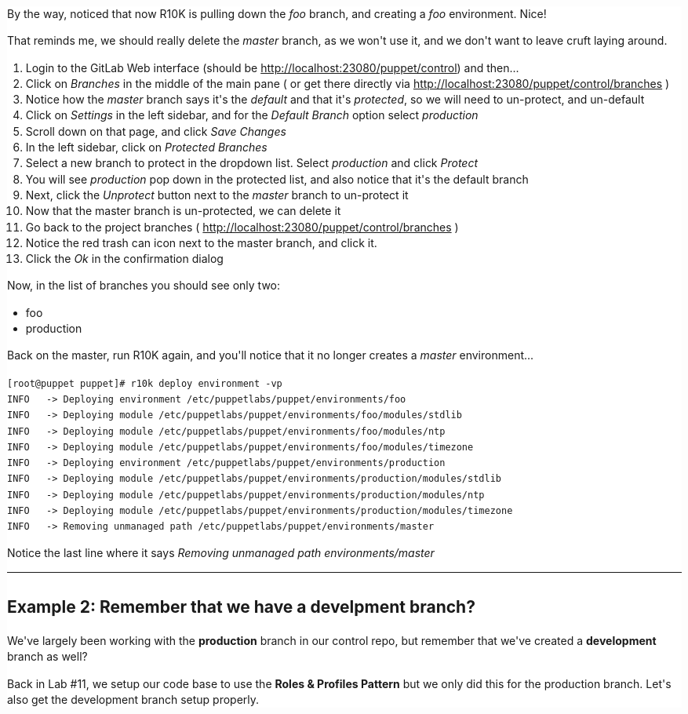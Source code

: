 By the way, noticed that now R10K is pulling down the *foo* branch, and creating a *foo* environment.  Nice!

That reminds me, we should really delete the *master* branch, as we won't use it, and we don't want to leave cruft laying around.

1. Login to the GitLab Web interface (should be <http://localhost:23080/puppet/control>) and then...
2. Click on *Branches* in the middle of the main pane ( or get there directly via <http://localhost:23080/puppet/control/branches> )
3. Notice how the *master* branch says it's the *default* and that it's *protected*, so we will need to un-protect, and un-default
4. Click on *Settings* in the left sidebar, and for the *Default Branch* option select *production*
5. Scroll down on that page, and click *Save Changes*
6. In the left sidebar, click on *Protected Branches*
7. Select a new branch to protect in the dropdown list.  Select *production* and click *Protect*
8. You will see *production* pop down in the protected list, and also notice that it's the default branch
9. Next, click the *Unprotect* button next to the *master* branch to un-protect it
10. Now that the master branch is un-protected, we can delete it
11. Go back to the project branches ( <http://localhost:23080/puppet/control/branches> )
12. Notice the red trash can icon next to the master branch, and click it.
13. Click the *Ok* in the confirmation dialog

Now, in the list of branches you should see only two:
- foo
- production

Back on the master, run R10K again, and you'll notice that it no longer creates a *master* environment...

```
[root@puppet puppet]# r10k deploy environment -vp
INFO   -> Deploying environment /etc/puppetlabs/puppet/environments/foo
INFO   -> Deploying module /etc/puppetlabs/puppet/environments/foo/modules/stdlib
INFO   -> Deploying module /etc/puppetlabs/puppet/environments/foo/modules/ntp
INFO   -> Deploying module /etc/puppetlabs/puppet/environments/foo/modules/timezone
INFO   -> Deploying environment /etc/puppetlabs/puppet/environments/production
INFO   -> Deploying module /etc/puppetlabs/puppet/environments/production/modules/stdlib
INFO   -> Deploying module /etc/puppetlabs/puppet/environments/production/modules/ntp
INFO   -> Deploying module /etc/puppetlabs/puppet/environments/production/modules/timezone
INFO   -> Removing unmanaged path /etc/puppetlabs/puppet/environments/master
```

Notice the last line where it says *Removing unmanaged path environments/master*


---

## Example 2:  Remember that we have a develpment branch?

We've largely been working with the **production** branch in our control repo, but
remember that we've created a **development** branch as well?

Back in Lab #11, we setup our code base to use the **Roles & Profiles Pattern**
but we only did this for the production branch.  Let's also get the development
branch setup properly.
